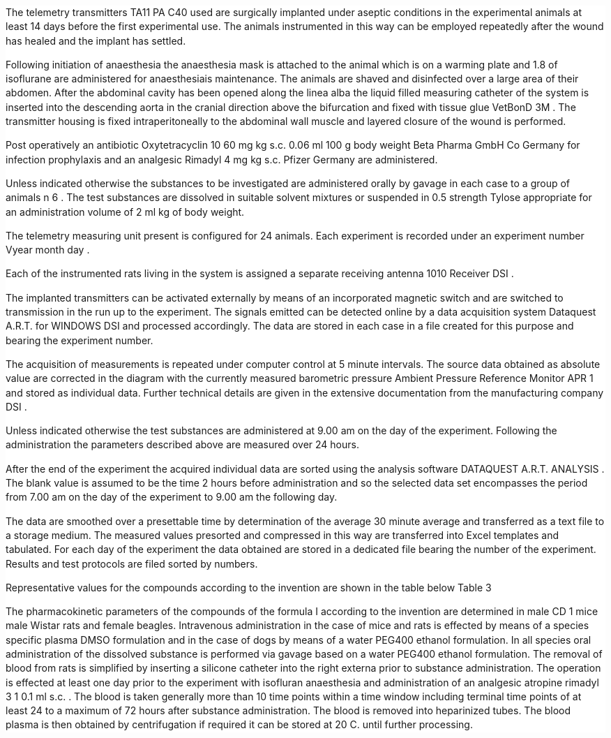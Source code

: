 The telemetry transmitters TA11 PA C40 used are surgically implanted under aseptic conditions in the experimental animals at least 14 days before the first experimental use. The animals instrumented in this way can be employed repeatedly after the wound has healed and the implant has settled.

Following initiation of anaesthesia the anaesthesia mask is attached to the animal which is on a warming plate and 1.8 of isoflurane are administered for anaesthesiais maintenance. The animals are shaved and disinfected over a large area of their abdomen. After the abdominal cavity has been opened along the linea alba the liquid filled measuring catheter of the system is inserted into the descending aorta in the cranial direction above the bifurcation and fixed with tissue glue VetBonD 3M . The transmitter housing is fixed intraperitoneally to the abdominal wall muscle and layered closure of the wound is performed.

Post operatively an antibiotic Oxytetracyclin 10 60 mg kg s.c. 0.06 ml 100 g body weight Beta Pharma GmbH Co Germany for infection prophylaxis and an analgesic Rimadyl 4 mg kg s.c. Pfizer Germany are administered.

Unless indicated otherwise the substances to be investigated are administered orally by gavage in each case to a group of animals n 6 . The test substances are dissolved in suitable solvent mixtures or suspended in 0.5 strength Tylose appropriate for an administration volume of 2 ml kg of body weight.

The telemetry measuring unit present is configured for 24 animals. Each experiment is recorded under an experiment number Vyear month day .

Each of the instrumented rats living in the system is assigned a separate receiving antenna 1010 Receiver DSI .

The implanted transmitters can be activated externally by means of an incorporated magnetic switch and are switched to transmission in the run up to the experiment. The signals emitted can be detected online by a data acquisition system Dataquest A.R.T. for WINDOWS DSI and processed accordingly. The data are stored in each case in a file created for this purpose and bearing the experiment number.

The acquisition of measurements is repeated under computer control at 5 minute intervals. The source data obtained as absolute value are corrected in the diagram with the currently measured barometric pressure Ambient Pressure Reference Monitor APR 1 and stored as individual data. Further technical details are given in the extensive documentation from the manufacturing company DSI .

Unless indicated otherwise the test substances are administered at 9.00 am on the day of the experiment. Following the administration the parameters described above are measured over 24 hours.

After the end of the experiment the acquired individual data are sorted using the analysis software DATAQUEST A.R.T. ANALYSIS . The blank value is assumed to be the time 2 hours before administration and so the selected data set encompasses the period from 7.00 am on the day of the experiment to 9.00 am the following day.

The data are smoothed over a presettable time by determination of the average 30 minute average and transferred as a text file to a storage medium. The measured values presorted and compressed in this way are transferred into Excel templates and tabulated. For each day of the experiment the data obtained are stored in a dedicated file bearing the number of the experiment. Results and test protocols are filed sorted by numbers.

Representative values for the compounds according to the invention are shown in the table below Table 3 

The pharmacokinetic parameters of the compounds of the formula I according to the invention are determined in male CD 1 mice male Wistar rats and female beagles. Intravenous administration in the case of mice and rats is effected by means of a species specific plasma DMSO formulation and in the case of dogs by means of a water PEG400 ethanol formulation. In all species oral administration of the dissolved substance is performed via gavage based on a water PEG400 ethanol formulation. The removal of blood from rats is simplified by inserting a silicone catheter into the right externa prior to substance administration. The operation is effected at least one day prior to the experiment with isofluran anaesthesia and administration of an analgesic atropine rimadyl 3 1 0.1 ml s.c. . The blood is taken generally more than 10 time points within a time window including terminal time points of at least 24 to a maximum of 72 hours after substance administration. The blood is removed into heparinized tubes. The blood plasma is then obtained by centrifugation if required it can be stored at 20 C. until further processing.
